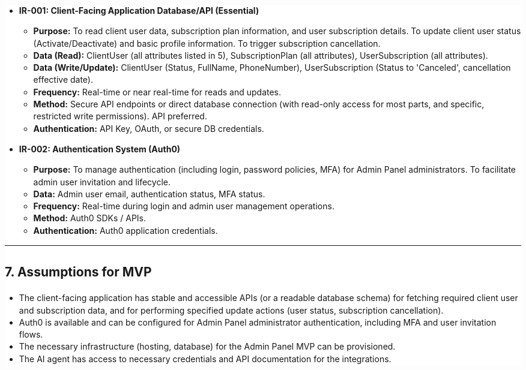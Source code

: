 *   **IR-001: Client-Facing Application Database/API (Essential)**
    *   **Purpose:** To read client user data, subscription plan information, and user subscription details. To update client user status (Activate/Deactivate) and basic profile information. To trigger subscription cancellation.
    *   **Data (Read):** ClientUser (all attributes listed in 5), SubscriptionPlan (all attributes), UserSubscription (all attributes).
    *   **Data (Write/Update):** ClientUser (Status, FullName, PhoneNumber), UserSubscription (Status to 'Canceled', cancellation effective date).
    *   **Frequency:** Real-time or near real-time for reads and updates.
    *   **Method:** Secure API endpoints or direct database connection (with read-only access for most parts, and specific, restricted write permissions). API preferred.
    *   **Authentication:** API Key, OAuth, or secure DB credentials.

*   **IR-002: Authentication System (Auth0)**
    *   **Purpose:** To manage authentication (including login, password policies, MFA) for Admin Panel administrators. To facilitate admin user invitation and lifecycle.
    *   **Data:** Admin user email, authentication status, MFA status.
    *   **Frequency:** Real-time during login and admin user management operations.
    *   **Method:** Auth0 SDKs / APIs.
    *   **Authentication:** Auth0 application credentials.

---

## 7. Assumptions for MVP

*   The client-facing application has stable and accessible APIs (or a readable database schema) for fetching required client user and subscription data, and for performing specified update actions (user status, subscription cancellation).
*   Auth0 is available and can be configured for Admin Panel administrator authentication, including MFA and user invitation flows.
*   The necessary infrastructure (hosting, database) for the Admin Panel MVP can be provisioned.
*   The AI agent has access to necessary credentials and API documentation for the integrations.
